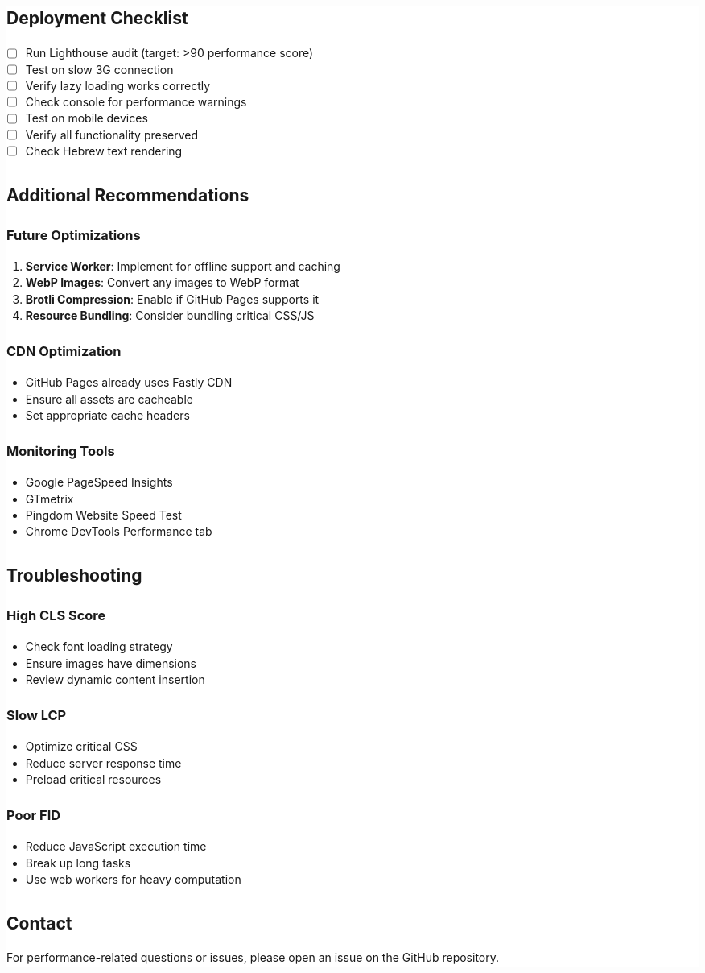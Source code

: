 ## Deployment Checklist

- [ ] Run Lighthouse audit (target: >90 performance score)
- [ ] Test on slow 3G connection
- [ ] Verify lazy loading works correctly
- [ ] Check console for performance warnings
- [ ] Test on mobile devices
- [ ] Verify all functionality preserved
- [ ] Check Hebrew text rendering

## Additional Recommendations

### Future Optimizations
1. **Service Worker**: Implement for offline support and caching
2. **WebP Images**: Convert any images to WebP format
3. **Brotli Compression**: Enable if GitHub Pages supports it
4. **Resource Bundling**: Consider bundling critical CSS/JS

### CDN Optimization
- GitHub Pages already uses Fastly CDN
- Ensure all assets are cacheable
- Set appropriate cache headers

### Monitoring Tools
- Google PageSpeed Insights
- GTmetrix
- Pingdom Website Speed Test
- Chrome DevTools Performance tab

## Troubleshooting

### High CLS Score
- Check font loading strategy
- Ensure images have dimensions
- Review dynamic content insertion

### Slow LCP
- Optimize critical CSS
- Reduce server response time
- Preload critical resources

### Poor FID
- Reduce JavaScript execution time
- Break up long tasks
- Use web workers for heavy computation

## Contact
For performance-related questions or issues, please open an issue on the GitHub repository.